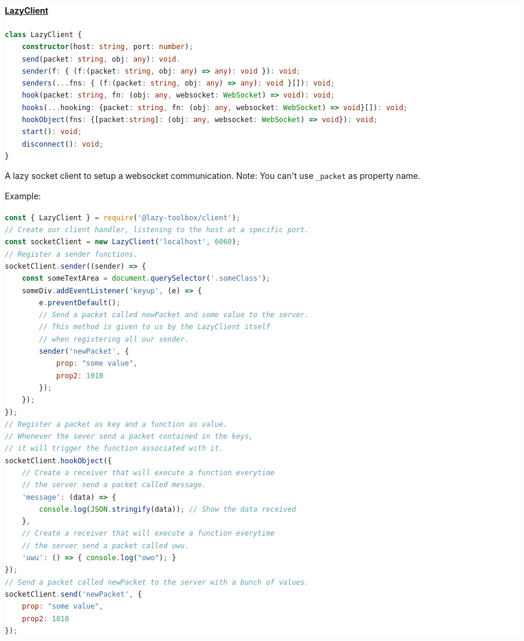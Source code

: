 #### [LazyClient](#lazyClient)
```ts
class LazyClient {
    constructor(host: string, port: number);
    send(packet: string, obj: any): void.
    sender(f: { (f:(packet: string, obj: any) => any): void }): void;
    senders(...fns: { (f:(packet: string, obj: any) => any): void }[]): void;
    hook(packet: string, fn: (obj: any, websocket: WebSocket) => void): void;
    hooks(...hooking: {packet: string, fn: (obj: any, websocket: WebSocket) => void}[]): void;
    hookObject(fns: {[packet:string]: (obj: any, websocket: WebSocket) => void}): void;
    start(): void;
    disconnect(): void;
}
```

A lazy socket client to setup a websocket communication.
Note: You can't use `_packet` as property name.

Example:

```js
const { LazyClient } = require('@lazy-toolbox/client');
// Create our client handler, listening to the host at a specific port.
const socketClient = new LazyClient('localhost', 6060);
// Register a sender functions.
socketClient.sender((sender) => {
    const someTextArea = document.querySelector('.someClass');
    someDiv.addEventListener('keyup', (e) => {
        e.preventDefault();
        // Send a packet called newPacket and some value to the server.
        // This method is given to us by the LazyClient itself
        // when registering all our sender.
        sender('newPacket', {
            prop: "some value",
            prop2: 1010
        });
    });
});
// Register a packet as key and a function as value.
// Whenever the sever send a packet contained in the keys,
// it will trigger the function associated with it.
socketClient.hookObject({
    // Create a receiver that will execute a function everytime
    // the server send a packet called message.
    'message': (data) => {
        console.log(JSON.stringify(data)); // Show the data received
    },
    // Create a receiver that will execute a function everytime
    // the server send a packet called uwu.
    'uwu': () => { console.log("owo"); }
});
// Send a packet called newPacket to the server with a bunch of values.
socketClient.send('newPacket', {
    prop: "some value",
    prop2: 1010
});
```
